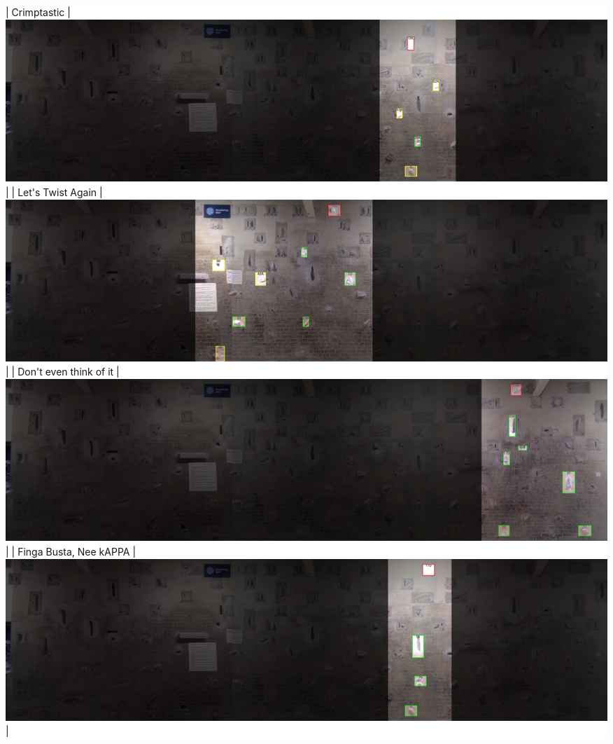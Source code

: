 | Crimptastic                                  | ![Crimptastic](routes/crimptastic.png?raw=true)                                                           |
| Let's Twist Again                            | ![Let's Twist Again](routes/letstwistagain.png?raw=true)                                                  |
| Don't even think of it                       | ![Don't even think of it](routes/donteventhinkofit.png?raw=true)                                          |
| Finga Busta, Nee kAPPA                       | ![Finga Busta, Nee kAPPA](routes/fingabustaneekappa.png?raw=true)                                         |